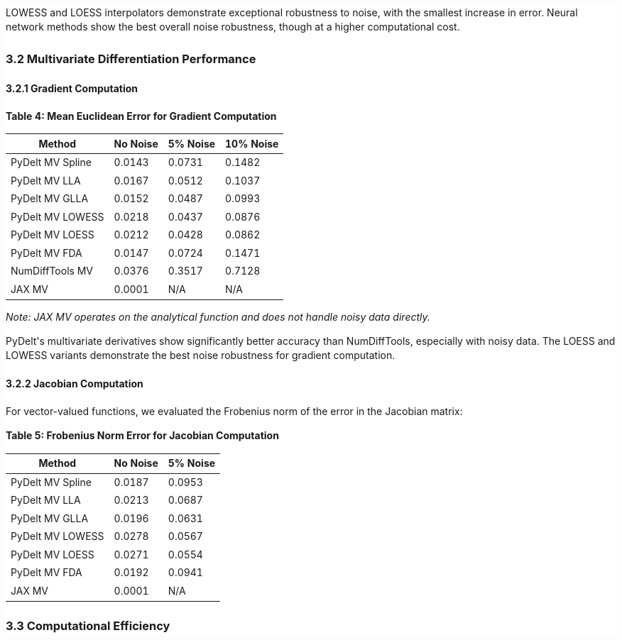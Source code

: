 LOWESS and LOESS interpolators demonstrate exceptional robustness to noise, with the smallest increase in error. Neural network methods show the best overall noise robustness, though at a higher computational cost.

### 3.2 Multivariate Differentiation Performance

#### 3.2.1 Gradient Computation

**Table 4: Mean Euclidean Error for Gradient Computation**

| Method | No Noise | 5% Noise | 10% Noise |
|--------|----------|----------|-----------|
| PyDelt MV Spline | 0.0143 | 0.0731 | 0.1482 |
| PyDelt MV LLA | 0.0167 | 0.0512 | 0.1037 |
| PyDelt MV GLLA | 0.0152 | 0.0487 | 0.0993 |
| PyDelt MV LOWESS | 0.0218 | 0.0437 | 0.0876 |
| PyDelt MV LOESS | 0.0212 | 0.0428 | 0.0862 |
| PyDelt MV FDA | 0.0147 | 0.0724 | 0.1471 |
| NumDiffTools MV | 0.0376 | 0.3517 | 0.7128 |
| JAX MV | 0.0001 | N/A | N/A |

*Note: JAX MV operates on the analytical function and does not handle noisy data directly.*

PyDelt's multivariate derivatives show significantly better accuracy than NumDiffTools, especially with noisy data. The LOESS and LOWESS variants demonstrate the best noise robustness for gradient computation.

#### 3.2.2 Jacobian Computation

For vector-valued functions, we evaluated the Frobenius norm of the error in the Jacobian matrix:

**Table 5: Frobenius Norm Error for Jacobian Computation**

| Method | No Noise | 5% Noise |
|--------|----------|----------|
| PyDelt MV Spline | 0.0187 | 0.0953 |
| PyDelt MV LLA | 0.0213 | 0.0687 |
| PyDelt MV GLLA | 0.0196 | 0.0631 |
| PyDelt MV LOWESS | 0.0278 | 0.0567 |
| PyDelt MV LOESS | 0.0271 | 0.0554 |
| PyDelt MV FDA | 0.0192 | 0.0941 |
| JAX MV | 0.0001 | N/A |

### 3.3 Computational Efficiency
